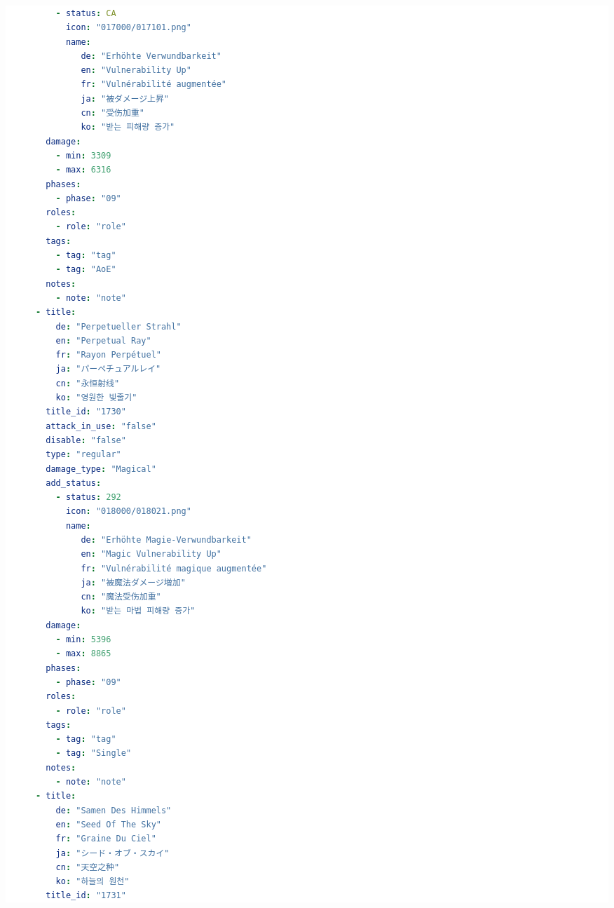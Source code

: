 ```yaml
          - status: CA
            icon: "017000/017101.png"
            name:
               de: "Erhöhte Verwundbarkeit"
               en: "Vulnerability Up"
               fr: "Vulnérabilité augmentée"
               ja: "被ダメージ上昇"
               cn: "受伤加重"
               ko: "받는 피해량 증가"
        damage:
          - min: 3309
          - max: 6316
        phases:
          - phase: "09"
        roles:
          - role: "role"
        tags:
          - tag: "tag"
          - tag: "AoE"
        notes:
          - note: "note"
      - title:
          de: "Perpetueller Strahl"
          en: "Perpetual Ray"
          fr: "Rayon Perpétuel"
          ja: "パーペチュアルレイ"
          cn: "永恒射线"
          ko: "영원한 빛줄기"
        title_id: "1730"
        attack_in_use: "false"
        disable: "false"
        type: "regular"
        damage_type: "Magical"
        add_status:
          - status: 292
            icon: "018000/018021.png"
            name:
               de: "Erhöhte Magie-Verwundbarkeit"
               en: "Magic Vulnerability Up"
               fr: "Vulnérabilité magique augmentée"
               ja: "被魔法ダメージ増加"
               cn: "魔法受伤加重"
               ko: "받는 마법 피해량 증가"
        damage:
          - min: 5396
          - max: 8865
        phases:
          - phase: "09"
        roles:
          - role: "role"
        tags:
          - tag: "tag"
          - tag: "Single"
        notes:
          - note: "note"
      - title:
          de: "Samen Des Himmels"
          en: "Seed Of The Sky"
          fr: "Graine Du Ciel"
          ja: "シード・オブ・スカイ"
          cn: "天空之种"
          ko: "하늘의 원천"
        title_id: "1731"
```